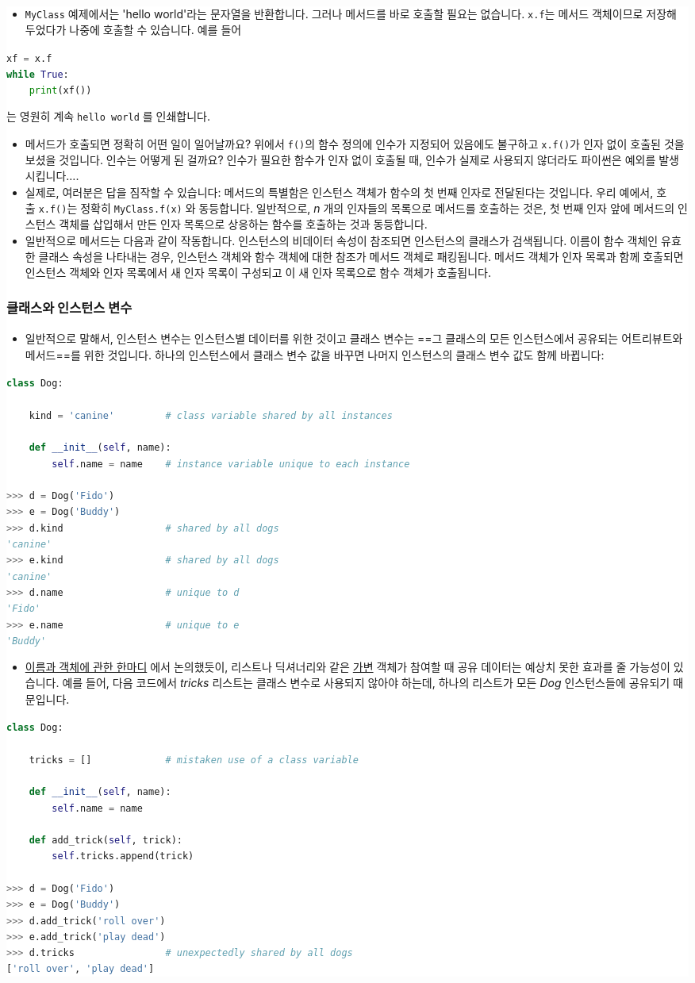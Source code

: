 - `MyClass` 예제에서는 'hello world'라는 문자열을 반환합니다. 그러나 메서드를 바로 호출할 필요는 없습니다. `x.f`는 메서드 객체이므로 저장해 두었다가 나중에 호출할 수 있습니다. 예를 들어

```python
xf = x.f
while True:
    print(xf())
```

는 영원히 계속 `hello world` 를 인쇄합니다.

- 메서드가 호출되면 정확히 어떤 일이 일어날까요? 위에서 `f()`의 함수 정의에 인수가 지정되어 있음에도 불구하고 `x.f()`가 인자 없이 호출된 것을 보셨을 것입니다. 인수는 어떻게 된 걸까요? 인수가 필요한 함수가 인자 없이 호출될 때, 인수가 실제로 사용되지 않더라도 파이썬은 예외를 발생시킵니다….
- 실제로, 여러분은 답을 짐작할 수 있습니다: 메서드의 특별함은 인스턴스 객체가 함수의 첫 번째 인자로 전달된다는 것입니다. 우리 예에서, 호출 `x.f()`는 정확히 `MyClass.f(x)` 와 동등합니다. 일반적으로, _n_ 개의 인자들의 목록으로 메서드를 호출하는 것은, 첫 번째 인자 앞에 메서드의 인스턴스 객체를 삽입해서 만든 인자 목록으로 상응하는 함수를 호출하는 것과 동등합니다.
- 일반적으로 메서드는 다음과 같이 작동합니다. 인스턴스의 비데이터 속성이 참조되면 인스턴스의 클래스가 검색됩니다. 이름이 함수 객체인 유효한 클래스 속성을 나타내는 경우, 인스턴스 객체와 함수 객체에 대한 참조가 메서드 객체로 패킹됩니다. 메서드 객체가 인자 목록과 함께 호출되면 인스턴스 객체와 인자 목록에서 새 인자 목록이 구성되고 이 새 인자 목록으로 함수 객체가 호출됩니다.

### 클래스와 인스턴스 변수

- 일반적으로 말해서, 인스턴스 변수는 인스턴스별 데이터를 위한 것이고 클래스 변수는 ==그 클래스의 모든 인스턴스에서 공유되는 어트리뷰트와 메서드==를 위한 것입니다. 하나의 인스턴스에서 클래스 변수 값을 바꾸면 나머지 인스턴스의 클래스 변수 값도 함께 바뀝니다:

```python
class Dog:

    kind = 'canine'         # class variable shared by all instances

    def __init__(self, name):
        self.name = name    # instance variable unique to each instance

>>> d = Dog('Fido')
>>> e = Dog('Buddy')
>>> d.kind                  # shared by all dogs
'canine'
>>> e.kind                  # shared by all dogs
'canine'
>>> d.name                  # unique to d
'Fido'
>>> e.name                  # unique to e
'Buddy'
```

- [이름과 객체에 관한 한마디](https://docs.python.org/ko/3.12/tutorial/classes.html#tut-object) 에서 논의했듯이, 리스트나 딕셔너리와 같은 [가변](https://docs.python.org/ko/3.12/glossary.html#term-mutable) 객체가 참여할 때 공유 데이터는 예상치 못한 효과를 줄 가능성이 있습니다. 예를 들어, 다음 코드에서 _tricks_ 리스트는 클래스 변수로 사용되지 않아야 하는데, 하나의 리스트가 모든 _Dog_ 인스턴스들에 공유되기 때문입니다.

```python
class Dog:

    tricks = []             # mistaken use of a class variable

    def __init__(self, name):
        self.name = name

    def add_trick(self, trick):
        self.tricks.append(trick)

>>> d = Dog('Fido')
>>> e = Dog('Buddy')
>>> d.add_trick('roll over')
>>> e.add_trick('play dead')
>>> d.tricks                # unexpectedly shared by all dogs
['roll over', 'play dead']
```